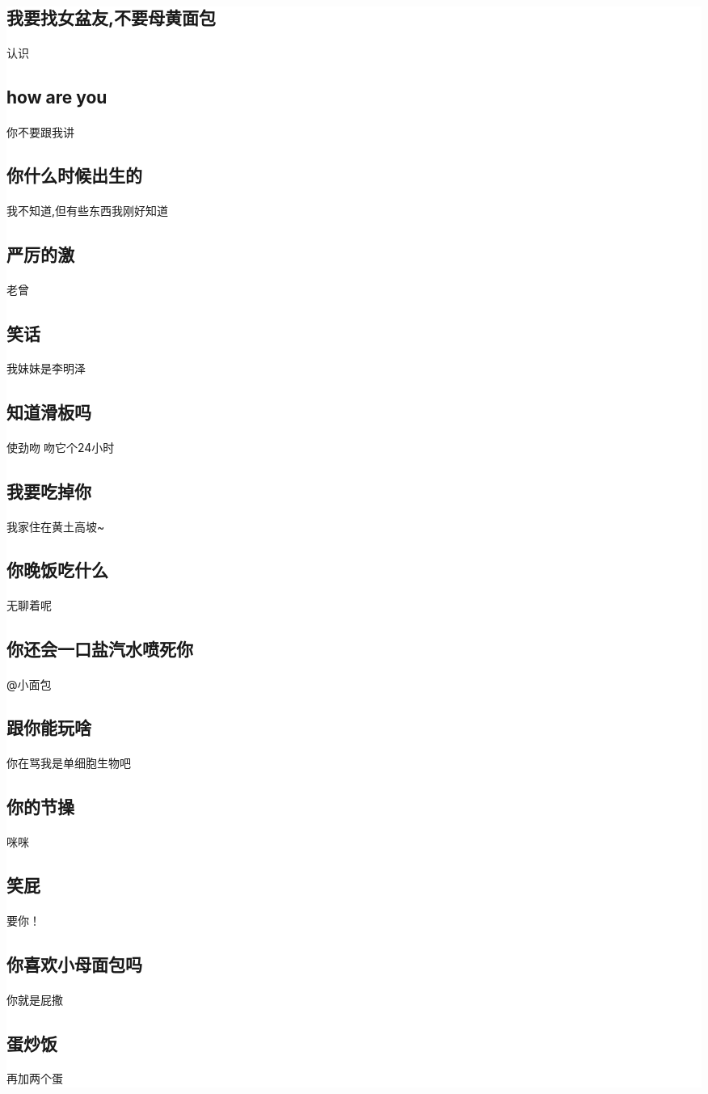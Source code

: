 ## 我要找女盆友,不要母黄面包
认识

## how are you
你不要跟我讲

## 你什么时候出生的
我不知道,但有些东西我刚好知道

## 严厉的激
老曾

## 笑话
我妹妹是李明泽

## 知道滑板吗
使劲吻 吻它个24小时

## 我要吃掉你
我家住在黄土高坡~

## 你晚饭吃什么
无聊着呢

## 你还会一口盐汽水喷死你
@小面包

## 跟你能玩啥
你在骂我是单细胞生物吧

## 你的节操
咪咪

## 笑屁
要你！

## 你喜欢小母面包吗
你就是屁撒

## 蛋炒饭
再加两个蛋
